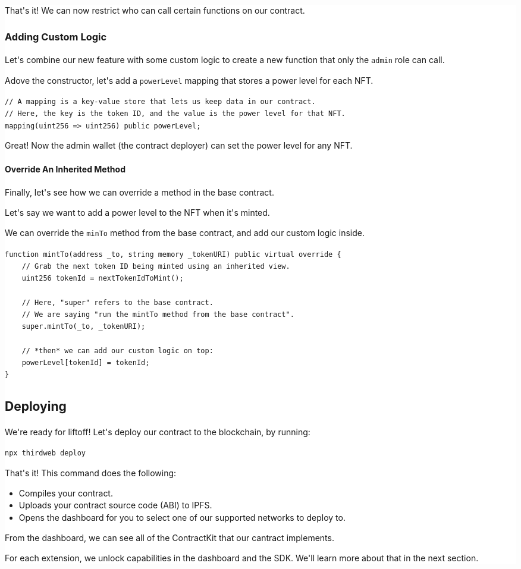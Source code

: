 That's it! We can now restrict who can call certain functions on our contract.

### Adding Custom Logic

Let's combine our new feature with some custom logic to create a new function that only the `admin` role can call.

Adove the constructor, let's add a `powerLevel` mapping that stores a power level for each NFT.

```solidity
// A mapping is a key-value store that lets us keep data in our contract.
// Here, the key is the token ID, and the value is the power level for that NFT.
mapping(uint256 => uint256) public powerLevel;
```

Great! Now the admin wallet (the contract deployer) can set the power level for any NFT.

#### Override An Inherited Method

Finally, let's see how we can override a method in the base contract.

Let's say we want to add a power level to the NFT when it's minted.

We can override the `minTo` method from the base contract, and add our custom logic inside.

```solidity
function mintTo(address _to, string memory _tokenURI) public virtual override {
    // Grab the next token ID being minted using an inherited view.
    uint256 tokenId = nextTokenIdToMint();

    // Here, "super" refers to the base contract.
    // We are saying "run the mintTo method from the base contract".
    super.mintTo(_to, _tokenURI);

    // *then* we can add our custom logic on top:
    powerLevel[tokenId] = tokenId;
}
```

## Deploying

We're ready for liftoff! Let's deploy our contract to the blockchain, by running:

```console
npx thirdweb deploy
```

That's it! This command does the following:

- Compiles your contract.
- Uploads your contract source code (ABI) to IPFS.
- Opens the dashboard for you to select one of our supported networks to deploy to.

From the dashboard, we can see all of the ContractKit that our cantract implements.

For each extension, we unlock capabilities in the dashboard and the SDK. We'll learn more about that in the next section.
